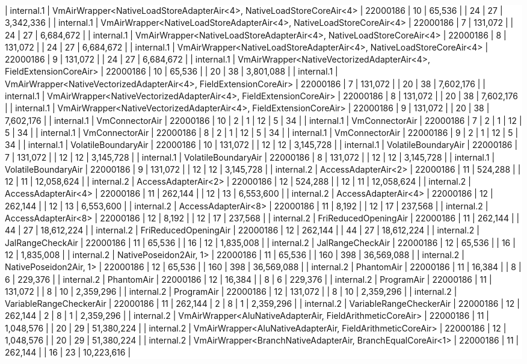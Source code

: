 | internal.1 | VmAirWrapper<NativeLoadStoreAdapterAir<4>, NativeLoadStoreCoreAir<4> | 22000186 | 10 | 65,536 |  | 24 | 27 | 3,342,336 | 
| internal.1 | VmAirWrapper<NativeLoadStoreAdapterAir<4>, NativeLoadStoreCoreAir<4> | 22000186 | 7 | 131,072 |  | 24 | 27 | 6,684,672 | 
| internal.1 | VmAirWrapper<NativeLoadStoreAdapterAir<4>, NativeLoadStoreCoreAir<4> | 22000186 | 8 | 131,072 |  | 24 | 27 | 6,684,672 | 
| internal.1 | VmAirWrapper<NativeLoadStoreAdapterAir<4>, NativeLoadStoreCoreAir<4> | 22000186 | 9 | 131,072 |  | 24 | 27 | 6,684,672 | 
| internal.1 | VmAirWrapper<NativeVectorizedAdapterAir<4>, FieldExtensionCoreAir> | 22000186 | 10 | 65,536 |  | 20 | 38 | 3,801,088 | 
| internal.1 | VmAirWrapper<NativeVectorizedAdapterAir<4>, FieldExtensionCoreAir> | 22000186 | 7 | 131,072 |  | 20 | 38 | 7,602,176 | 
| internal.1 | VmAirWrapper<NativeVectorizedAdapterAir<4>, FieldExtensionCoreAir> | 22000186 | 8 | 131,072 |  | 20 | 38 | 7,602,176 | 
| internal.1 | VmAirWrapper<NativeVectorizedAdapterAir<4>, FieldExtensionCoreAir> | 22000186 | 9 | 131,072 |  | 20 | 38 | 7,602,176 | 
| internal.1 | VmConnectorAir | 22000186 | 10 | 2 | 1 | 12 | 5 | 34 | 
| internal.1 | VmConnectorAir | 22000186 | 7 | 2 | 1 | 12 | 5 | 34 | 
| internal.1 | VmConnectorAir | 22000186 | 8 | 2 | 1 | 12 | 5 | 34 | 
| internal.1 | VmConnectorAir | 22000186 | 9 | 2 | 1 | 12 | 5 | 34 | 
| internal.1 | VolatileBoundaryAir | 22000186 | 10 | 131,072 |  | 12 | 12 | 3,145,728 | 
| internal.1 | VolatileBoundaryAir | 22000186 | 7 | 131,072 |  | 12 | 12 | 3,145,728 | 
| internal.1 | VolatileBoundaryAir | 22000186 | 8 | 131,072 |  | 12 | 12 | 3,145,728 | 
| internal.1 | VolatileBoundaryAir | 22000186 | 9 | 131,072 |  | 12 | 12 | 3,145,728 | 
| internal.2 | AccessAdapterAir<2> | 22000186 | 11 | 524,288 |  | 12 | 11 | 12,058,624 | 
| internal.2 | AccessAdapterAir<2> | 22000186 | 12 | 524,288 |  | 12 | 11 | 12,058,624 | 
| internal.2 | AccessAdapterAir<4> | 22000186 | 11 | 262,144 |  | 12 | 13 | 6,553,600 | 
| internal.2 | AccessAdapterAir<4> | 22000186 | 12 | 262,144 |  | 12 | 13 | 6,553,600 | 
| internal.2 | AccessAdapterAir<8> | 22000186 | 11 | 8,192 |  | 12 | 17 | 237,568 | 
| internal.2 | AccessAdapterAir<8> | 22000186 | 12 | 8,192 |  | 12 | 17 | 237,568 | 
| internal.2 | FriReducedOpeningAir | 22000186 | 11 | 262,144 |  | 44 | 27 | 18,612,224 | 
| internal.2 | FriReducedOpeningAir | 22000186 | 12 | 262,144 |  | 44 | 27 | 18,612,224 | 
| internal.2 | JalRangeCheckAir | 22000186 | 11 | 65,536 |  | 16 | 12 | 1,835,008 | 
| internal.2 | JalRangeCheckAir | 22000186 | 12 | 65,536 |  | 16 | 12 | 1,835,008 | 
| internal.2 | NativePoseidon2Air<BabyBearParameters>, 1> | 22000186 | 11 | 65,536 |  | 160 | 398 | 36,569,088 | 
| internal.2 | NativePoseidon2Air<BabyBearParameters>, 1> | 22000186 | 12 | 65,536 |  | 160 | 398 | 36,569,088 | 
| internal.2 | PhantomAir | 22000186 | 11 | 16,384 |  | 8 | 6 | 229,376 | 
| internal.2 | PhantomAir | 22000186 | 12 | 16,384 |  | 8 | 6 | 229,376 | 
| internal.2 | ProgramAir | 22000186 | 11 | 131,072 |  | 8 | 10 | 2,359,296 | 
| internal.2 | ProgramAir | 22000186 | 12 | 131,072 |  | 8 | 10 | 2,359,296 | 
| internal.2 | VariableRangeCheckerAir | 22000186 | 11 | 262,144 | 2 | 8 | 1 | 2,359,296 | 
| internal.2 | VariableRangeCheckerAir | 22000186 | 12 | 262,144 | 2 | 8 | 1 | 2,359,296 | 
| internal.2 | VmAirWrapper<AluNativeAdapterAir, FieldArithmeticCoreAir> | 22000186 | 11 | 1,048,576 |  | 20 | 29 | 51,380,224 | 
| internal.2 | VmAirWrapper<AluNativeAdapterAir, FieldArithmeticCoreAir> | 22000186 | 12 | 1,048,576 |  | 20 | 29 | 51,380,224 | 
| internal.2 | VmAirWrapper<BranchNativeAdapterAir, BranchEqualCoreAir<1> | 22000186 | 11 | 262,144 |  | 16 | 23 | 10,223,616 | 